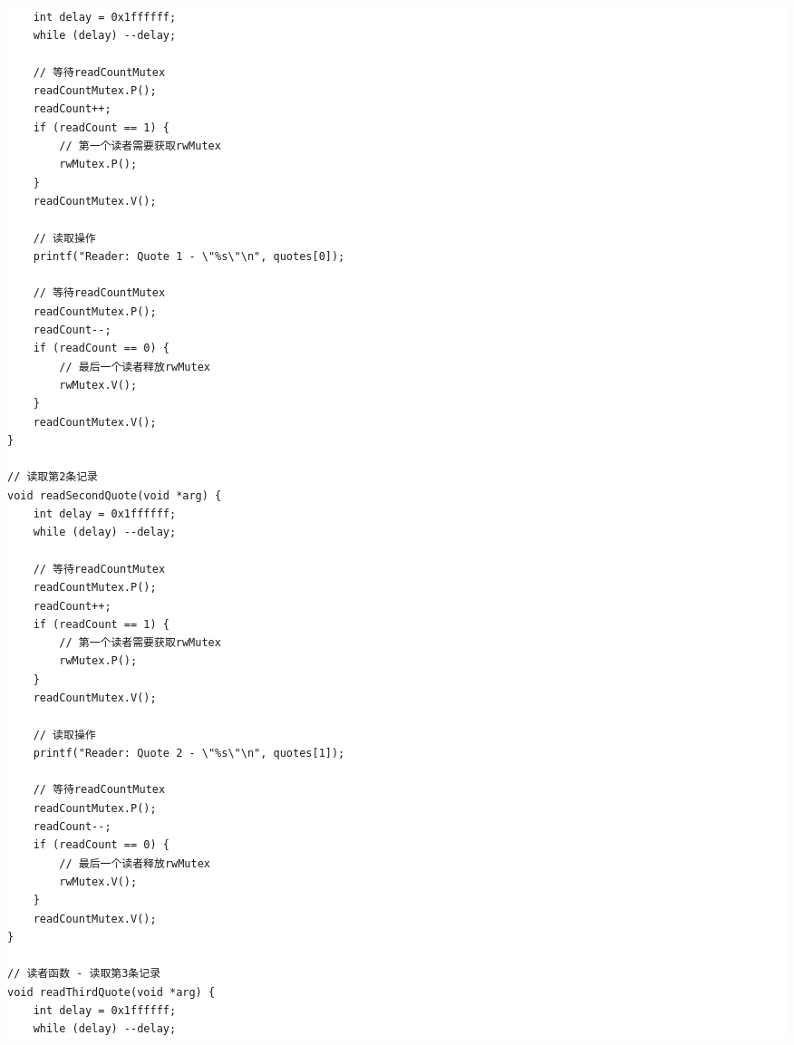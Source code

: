         int delay = 0x1ffffff;
        while (delay) --delay;
        
        // 等待readCountMutex
        readCountMutex.P();
        readCount++;
        if (readCount == 1) {
            // 第一个读者需要获取rwMutex
            rwMutex.P();
        }
        readCountMutex.V();
        
        // 读取操作
        printf("Reader: Quote 1 - \"%s\"\n", quotes[0]);
        
        // 等待readCountMutex
        readCountMutex.P();
        readCount--;
        if (readCount == 0) {
            // 最后一个读者释放rwMutex
            rwMutex.V();
        }
        readCountMutex.V();
    }

    // 读取第2条记录
    void readSecondQuote(void *arg) {
        int delay = 0x1ffffff;
        while (delay) --delay;
        
        // 等待readCountMutex
        readCountMutex.P();
        readCount++;
        if (readCount == 1) {
            // 第一个读者需要获取rwMutex
            rwMutex.P();
        }
        readCountMutex.V();
        
        // 读取操作
        printf("Reader: Quote 2 - \"%s\"\n", quotes[1]);
        
        // 等待readCountMutex
        readCountMutex.P();
        readCount--;
        if (readCount == 0) {
            // 最后一个读者释放rwMutex
            rwMutex.V();
        }
        readCountMutex.V();
    }

    // 读者函数 - 读取第3条记录
    void readThirdQuote(void *arg) {
        int delay = 0x1ffffff;
        while (delay) --delay;
        
